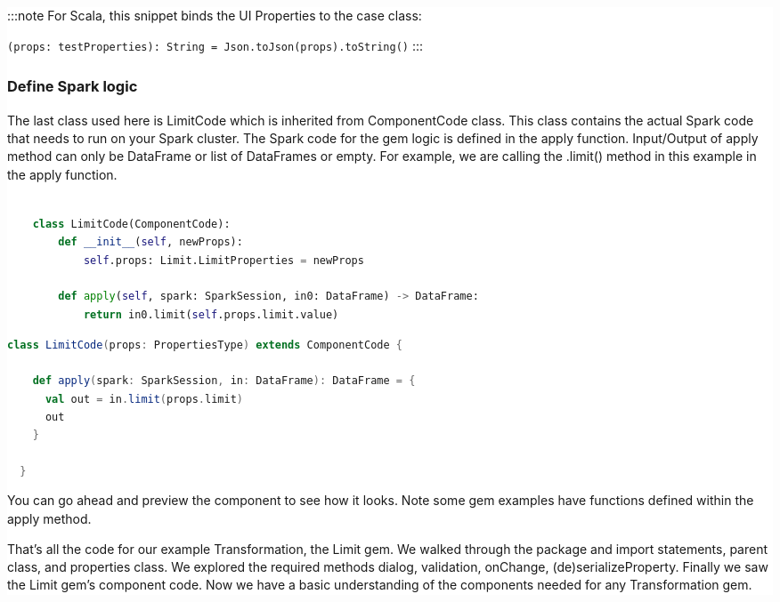 </TabItem>
</Tabs>

:::note
For Scala, this snippet binds the UI Properties to the case class:

`(props: testProperties): String = Json.toJson(props).toString()`
:::

### Define Spark logic

The last class used here is LimitCode which is inherited from ComponentCode class. This class contains the actual Spark code that needs to run on your Spark cluster. The Spark code for the gem logic is defined in the apply function. Input/Output of apply method can only be DataFrame or list of DataFrames or empty. For example, we are calling the .limit() method in this example in the apply function.

<Tabs>
<TabItem value="py" label="Python">

```py

    class LimitCode(ComponentCode):
        def __init__(self, newProps):
            self.props: Limit.LimitProperties = newProps

        def apply(self, spark: SparkSession, in0: DataFrame) -> DataFrame:
            return in0.limit(self.props.limit.value)

```

</TabItem>

<TabItem value="Scala" label="Scala">

```scala
class LimitCode(props: PropertiesType) extends ComponentCode {

    def apply(spark: SparkSession, in: DataFrame): DataFrame = {
      val out = in.limit(props.limit)
      out
    }

  }
```

</TabItem>
</Tabs>

You can go ahead and preview the component to see how it looks. Note some gem examples have functions defined within the apply method.

That’s all the code for our example Transformation, the Limit gem. We walked through the package and import statements, parent class, and properties class. We explored the required methods dialog, validation, onChange, (de)serializeProperty. Finally we saw the Limit gem’s component code. Now we have a basic understanding of the components needed for any Transformation gem.

